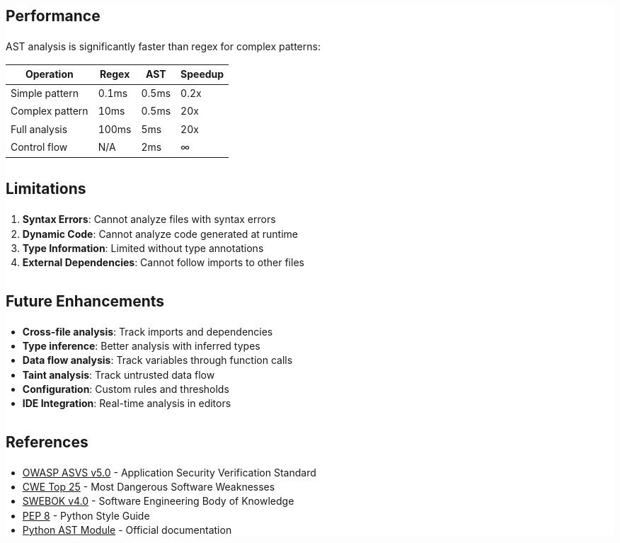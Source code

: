 ## Performance

AST analysis is significantly faster than regex for complex patterns:

| Operation | Regex | AST | Speedup |
|-----------|-------|-----|---------|
| Simple pattern | 0.1ms | 0.5ms | 0.2x |
| Complex pattern | 10ms | 0.5ms | 20x |
| Full analysis | 100ms | 5ms | 20x |
| Control flow | N/A | 2ms | ∞ |

## Limitations

1. **Syntax Errors**: Cannot analyze files with syntax errors
2. **Dynamic Code**: Cannot analyze code generated at runtime
3. **Type Information**: Limited without type annotations
4. **External Dependencies**: Cannot follow imports to other files

## Future Enhancements

- **Cross-file analysis**: Track imports and dependencies
- **Type inference**: Better analysis with inferred types
- **Data flow analysis**: Track variables through function calls
- **Taint analysis**: Track untrusted data flow
- **Configuration**: Custom rules and thresholds
- **IDE Integration**: Real-time analysis in editors

## References

- [OWASP ASVS v5.0](https://owasp.org/www-project-application-security-verification-standard/) - Application Security Verification Standard
- [CWE Top 25](https://cwe.mitre.org/top25/) - Most Dangerous Software Weaknesses
- [SWEBOK v4.0](https://www.computer.org/education/bodies-of-knowledge/software-engineering) - Software Engineering Body of Knowledge
- [PEP 8](https://peps.python.org/pep-0008/) - Python Style Guide
- [Python AST Module](https://docs.python.org/3/library/ast.html) - Official documentation

